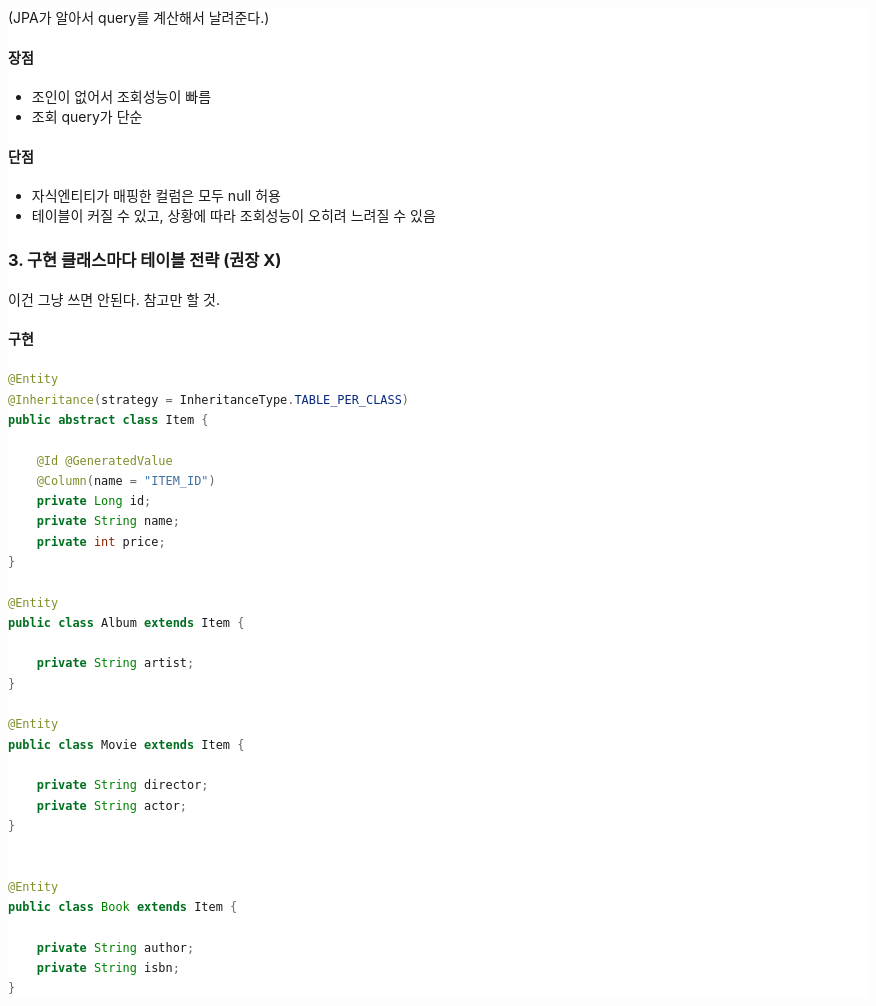 

(JPA가 알아서 query를 계산해서 날려준다.)



#### 장점

- 조인이 없어서 조회성능이 빠름
- 조회 query가 단순



#### 단점

- 자식엔티티가 매핑한 컬럼은 모두 null 허용
- 테이블이 커질 수 있고, 상황에 따라 조회성능이 오히려 느려질 수 있음





### 3. 구현 클래스마다 테이블 전략 (권장 X)

이건 그냥 쓰면 안된다. 참고만 할 것.

#### 구현

```java
@Entity
@Inheritance(strategy = InheritanceType.TABLE_PER_CLASS)
public abstract class Item {

    @Id @GeneratedValue
    @Column(name = "ITEM_ID")
    private Long id;
    private String name;
    private int price;
}

@Entity
public class Album extends Item {
    
    private String artist;
}

@Entity
public class Movie extends Item {
    
    private String director;
    private String actor;
}


@Entity
public class Book extends Item {
    
    private String author;
    private String isbn;
}
```
